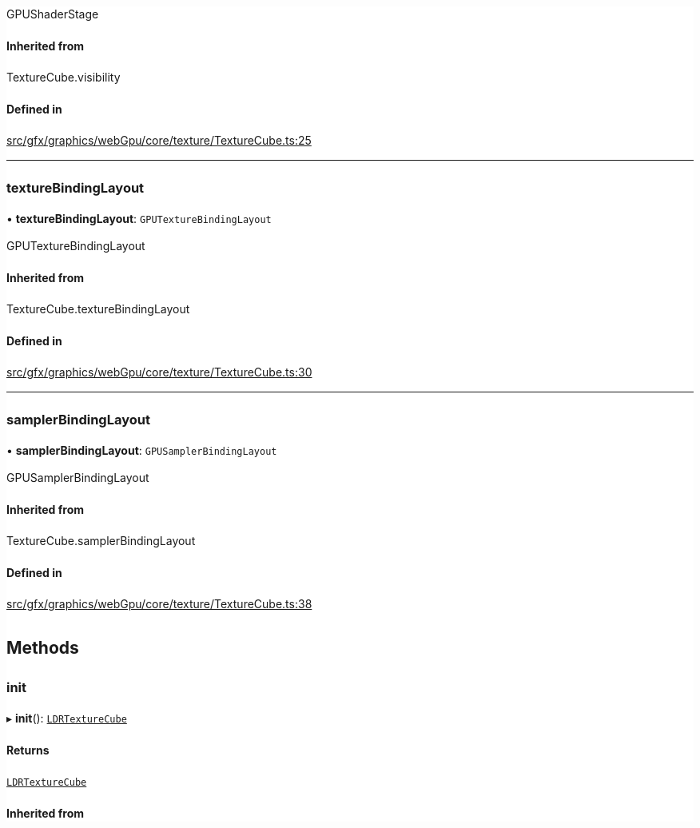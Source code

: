 GPUShaderStage

#### Inherited from

TextureCube.visibility

#### Defined in

[src/gfx/graphics/webGpu/core/texture/TextureCube.ts:25](https://github.com/Orillusion/orillusion/blob/main/src/gfx/graphics/webGpu/core/texture/TextureCube.ts#L25)

___

### textureBindingLayout

• **textureBindingLayout**: `GPUTextureBindingLayout`

GPUTextureBindingLayout

#### Inherited from

TextureCube.textureBindingLayout

#### Defined in

[src/gfx/graphics/webGpu/core/texture/TextureCube.ts:30](https://github.com/Orillusion/orillusion/blob/main/src/gfx/graphics/webGpu/core/texture/TextureCube.ts#L30)

___

### samplerBindingLayout

• **samplerBindingLayout**: `GPUSamplerBindingLayout`

GPUSamplerBindingLayout

#### Inherited from

TextureCube.samplerBindingLayout

#### Defined in

[src/gfx/graphics/webGpu/core/texture/TextureCube.ts:38](https://github.com/Orillusion/orillusion/blob/main/src/gfx/graphics/webGpu/core/texture/TextureCube.ts#L38)

## Methods

### init

▸ **init**(): [`LDRTextureCube`](LDRTextureCube.md)

#### Returns

[`LDRTextureCube`](LDRTextureCube.md)

#### Inherited from
